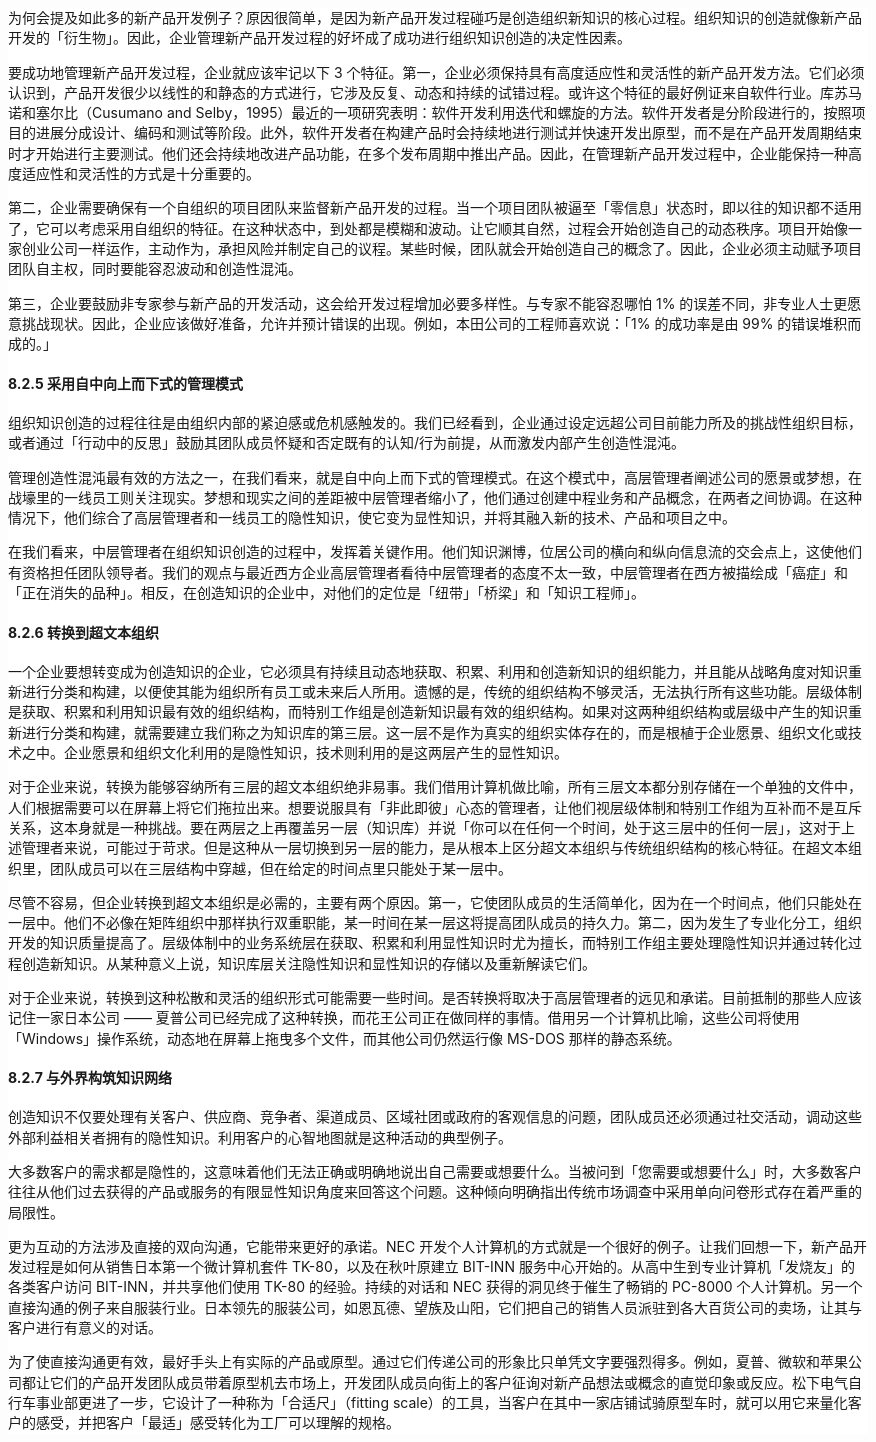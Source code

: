 为何会提及如此多的新产品开发例子？原因很简单，是因为新产品开发过程碰巧是创造组织新知识的核心过程。组织知识的创造就像新产品开发的「衍生物」。因此，企业管理新产品开发过程的好坏成了成功进行组织知识创造的决定性因素。

要成功地管理新产品开发过程，企业就应该牢记以下 3 个特征。第一，企业必须保持具有高度适应性和灵活性的新产品开发方法。它们必须认识到，产品开发很少以线性的和静态的方式进行，它涉及反复、动态和持续的试错过程。或许这个特征的最好例证来自软件行业。库苏马诺和塞尔比（Cusumano and Selby，1995）最近的一项研究表明：软件开发利用迭代和螺旋的方法。软件开发者是分阶段进行的，按照项目的进展分成设计、编码和测试等阶段。此外，软件开发者在构建产品时会持续地进行测试并快速开发出原型，而不是在产品开发周期结束时才开始进行主要测试。他们还会持续地改进产品功能，在多个发布周期中推出产品。因此，在管理新产品开发过程中，企业能保持一种高度适应性和灵活性的方式是十分重要的。

第二，企业需要确保有一个自组织的项目团队来监督新产品开发的过程。当一个项目团队被逼至「零信息」状态时，即以往的知识都不适用了，它可以考虑采用自组织的特征。在这种状态中，到处都是模糊和波动。让它顺其自然，过程会开始创造自己的动态秩序。项目开始像一家创业公司一样运作，主动作为，承担风险并制定自己的议程。某些时候，团队就会开始创造自己的概念了。因此，企业必须主动赋予项目团队自主权，同时要能容忍波动和创造性混沌。

第三，企业要鼓励非专家参与新产品的开发活动，这会给开发过程增加必要多样性。与专家不能容忍哪怕 1% 的误差不同，非专业人士更愿意挑战现状。因此，企业应该做好准备，允许并预计错误的出现。例如，本田公司的工程师喜欢说：「1% 的成功率是由 99% 的错误堆积而成的。」

#### 8.2.5 采用自中向上而下式的管理模式

组织知识创造的过程往往是由组织内部的紧迫感或危机感触发的。我们已经看到，企业通过设定远超公司目前能力所及的挑战性组织目标，或者通过「行动中的反思」鼓励其团队成员怀疑和否定既有的认知/行为前提，从而激发内部产生创造性混沌。

管理创造性混沌最有效的方法之一，在我们看来，就是自中向上而下式的管理模式。在这个模式中，高层管理者阐述公司的愿景或梦想，在战壕里的一线员工则关注现实。梦想和现实之间的差距被中层管理者缩小了，他们通过创建中程业务和产品概念，在两者之间协调。在这种情况下，他们综合了高层管理者和一线员工的隐性知识，使它变为显性知识，并将其融入新的技术、产品和项目之中。

在我们看来，中层管理者在组织知识创造的过程中，发挥着关键作用。他们知识渊博，位居公司的横向和纵向信息流的交会点上，这使他们有资格担任团队领导者。我们的观点与最近西方企业高层管理者看待中层管理者的态度不太一致，中层管理者在西方被描绘成「癌症」和「正在消失的品种」。相反，在创造知识的企业中，对他们的定位是「纽带」「桥梁」和「知识工程师」。

#### 8.2.6 转换到超文本组织

一个企业要想转变成为创造知识的企业，它必须具有持续且动态地获取、积累、利用和创造新知识的组织能力，并且能从战略角度对知识重新进行分类和构建，以便使其能为组织所有员工或未来后人所用。遗憾的是，传统的组织结构不够灵活，无法执行所有这些功能。层级体制是获取、积累和利用知识最有效的组织结构，而特别工作组是创造新知识最有效的组织结构。如果对这两种组织结构或层级中产生的知识重新进行分类和构建，就需要建立我们称之为知识库的第三层。这一层不是作为真实的组织实体存在的，而是根植于企业愿景、组织文化或技术之中。企业愿景和组织文化利用的是隐性知识，技术则利用的是这两层产生的显性知识。

对于企业来说，转换为能够容纳所有三层的超文本组织绝非易事。我们借用计算机做比喻，所有三层文本都分别存储在一个单独的文件中，人们根据需要可以在屏幕上将它们拖拉出来。想要说服具有「非此即彼」心态的管理者，让他们视层级体制和特别工作组为互补而不是互斥关系，这本身就是一种挑战。要在两层之上再覆盖另一层（知识库）并说「你可以在任何一个时间，处于这三层中的任何一层」，这对于上述管理者来说，可能过于苛求。但是这种从一层切换到另一层的能力，是从根本上区分超文本组织与传统组织结构的核心特征。在超文本组织里，团队成员可以在三层结构中穿越，但在给定的时间点里只能处于某一层中。

尽管不容易，但企业转换到超文本组织是必需的，主要有两个原因。第一，它使团队成员的生活简单化，因为在一个时间点，他们只能处在一层中。他们不必像在矩阵组织中那样执行双重职能，某一时间在某一层这将提高团队成员的持久力。第二，因为发生了专业化分工，组织开发的知识质量提高了。层级体制中的业务系统层在获取、积累和利用显性知识时尤为擅长，而特别工作组主要处理隐性知识并通过转化过程创造新知识。从某种意义上说，知识库层关注隐性知识和显性知识的存储以及重新解读它们。

对于企业来说，转换到这种松散和灵活的组织形式可能需要一些时间。是否转换将取决于高层管理者的远见和承诺。目前抵制的那些人应该记住一家日本公司 —— 夏普公司已经完成了这种转换，而花王公司正在做同样的事情。借用另一个计算机比喻，这些公司将使用「Windows」操作系统，动态地在屏幕上拖曳多个文件，而其他公司仍然运行像 MS-DOS 那样的静态系统。

#### 8.2.7 与外界构筑知识网络

创造知识不仅要处理有关客户、供应商、竞争者、渠道成员、区域社团或政府的客观信息的问题，团队成员还必须通过社交活动，调动这些外部利益相关者拥有的隐性知识。利用客户的心智地图就是这种活动的典型例子。

大多数客户的需求都是隐性的，这意味着他们无法正确或明确地说出自己需要或想要什么。当被问到「您需要或想要什么」时，大多数客户往往从他们过去获得的产品或服务的有限显性知识角度来回答这个问题。这种倾向明确指出传统市场调查中采用单向问卷形式存在着严重的局限性。

更为互动的方法涉及直接的双向沟通，它能带来更好的承诺。NEC 开发个人计算机的方式就是一个很好的例子。让我们回想一下，新产品开发过程是如何从销售日本第一个微计算机套件 TK-80，以及在秋叶原建立 BIT-INN 服务中心开始的。从高中生到专业计算机「发烧友」的各类客户访问 BIT-INN，并共享他们使用 TK-80 的经验。持续的对话和 NEC 获得的洞见终于催生了畅销的 PC-8000 个人计算机。另一个直接沟通的例子来自服装行业。日本领先的服装公司，如恩瓦德、望族及山阳，它们把自己的销售人员派驻到各大百货公司的卖场，让其与客户进行有意义的对话。

为了使直接沟通更有效，最好手头上有实际的产品或原型。通过它们传递公司的形象比只单凭文字要强烈得多。例如，夏普、微软和苹果公司都让它们的产品开发团队成员带着原型机去市场上，开发团队成员向街上的客户征询对新产品想法或概念的直觉印象或反应。松下电气自行车事业部更进了一步，它设计了一种称为「合适尺」（fitting scale）的工具，当客户在其中一家店铺试骑原型车时，就可以用它来量化客户的感受，并把客户「最适」感受转化为工厂可以理解的规格。

